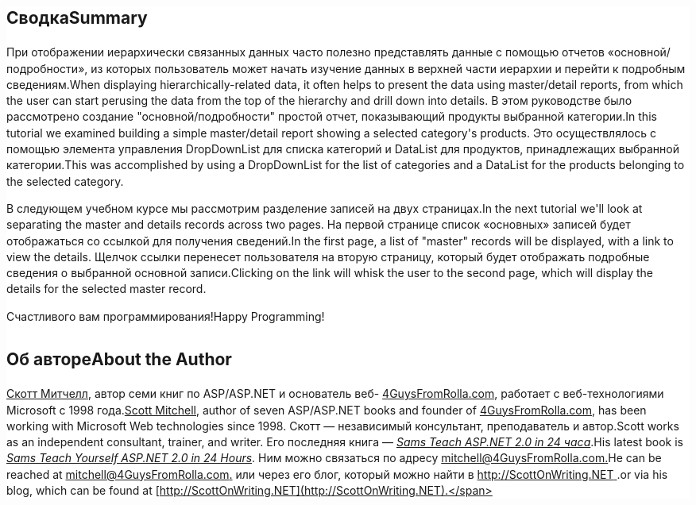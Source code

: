 ## <a name="summary"></a><span data-ttu-id="24393-191">Сводка</span><span class="sxs-lookup"><span data-stu-id="24393-191">Summary</span></span>

<span data-ttu-id="24393-192">При отображении иерархически связанных данных часто полезно представлять данные с помощью отчетов «основной/подробности», из которых пользователь может начать изучение данных в верхней части иерархии и перейти к подробным сведениям.</span><span class="sxs-lookup"><span data-stu-id="24393-192">When displaying hierarchically-related data, it often helps to present the data using master/detail reports, from which the user can start perusing the data from the top of the hierarchy and drill down into details.</span></span> <span data-ttu-id="24393-193">В этом руководстве было рассмотрено создание "основной/подробности" простой отчет, показывающий продукты выбранной категории.</span><span class="sxs-lookup"><span data-stu-id="24393-193">In this tutorial we examined building a simple master/detail report showing a selected category's products.</span></span> <span data-ttu-id="24393-194">Это осуществлялось с помощью элемента управления DropDownList для списка категорий и DataList для продуктов, принадлежащих выбранной категории.</span><span class="sxs-lookup"><span data-stu-id="24393-194">This was accomplished by using a DropDownList for the list of categories and a DataList for the products belonging to the selected category.</span></span>

<span data-ttu-id="24393-195">В следующем учебном курсе мы рассмотрим разделение записей на двух страницах.</span><span class="sxs-lookup"><span data-stu-id="24393-195">In the next tutorial we'll look at separating the master and details records across two pages.</span></span> <span data-ttu-id="24393-196">На первой странице список «основных» записей будет отображаться со ссылкой для получения сведений.</span><span class="sxs-lookup"><span data-stu-id="24393-196">In the first page, a list of "master" records will be displayed, with a link to view the details.</span></span> <span data-ttu-id="24393-197">Щелчок ссылки перенесет пользователя на вторую страницу, который будет отображать подробные сведения о выбранной основной записи.</span><span class="sxs-lookup"><span data-stu-id="24393-197">Clicking on the link will whisk the user to the second page, which will display the details for the selected master record.</span></span>

<span data-ttu-id="24393-198">Счастливого вам программирования!</span><span class="sxs-lookup"><span data-stu-id="24393-198">Happy Programming!</span></span>

## <a name="about-the-author"></a><span data-ttu-id="24393-199">Об авторе</span><span class="sxs-lookup"><span data-stu-id="24393-199">About the Author</span></span>

<span data-ttu-id="24393-200">[Скотт Митчелл](http://www.4guysfromrolla.com/ScottMitchell.shtml), автор семи книг по ASP/ASP.NET и основатель веб- [4GuysFromRolla.com](http://www.4guysfromrolla.com), работает с веб-технологиями Microsoft с 1998 года.</span><span class="sxs-lookup"><span data-stu-id="24393-200">[Scott Mitchell](http://www.4guysfromrolla.com/ScottMitchell.shtml), author of seven ASP/ASP.NET books and founder of [4GuysFromRolla.com](http://www.4guysfromrolla.com), has been working with Microsoft Web technologies since 1998.</span></span> <span data-ttu-id="24393-201">Скотт — независимый консультант, преподаватель и автор.</span><span class="sxs-lookup"><span data-stu-id="24393-201">Scott works as an independent consultant, trainer, and writer.</span></span> <span data-ttu-id="24393-202">Его последняя книга — [ *Sams Teach ASP.NET 2.0 in 24 часа*](https://www.amazon.com/exec/obidos/ASIN/0672327384/4guysfromrollaco).</span><span class="sxs-lookup"><span data-stu-id="24393-202">His latest book is [*Sams Teach Yourself ASP.NET 2.0 in 24 Hours*](https://www.amazon.com/exec/obidos/ASIN/0672327384/4guysfromrollaco).</span></span> <span data-ttu-id="24393-203">Ним можно связаться по адресу [ mitchell@4GuysFromRolla.com.](mailto:mitchell@4GuysFromRolla.com)</span><span class="sxs-lookup"><span data-stu-id="24393-203">He can be reached at [mitchell@4GuysFromRolla.com.](mailto:mitchell@4GuysFromRolla.com)</span></span> <span data-ttu-id="24393-204">или через его блог, который можно найти в [ http://ScottOnWriting.NET ](http://ScottOnWriting.NET).</span><span class="sxs-lookup"><span data-stu-id="24393-204">or via his blog, which can be found at [http://ScottOnWriting.NET](http://ScottOnWriting.NET).</span></span>
